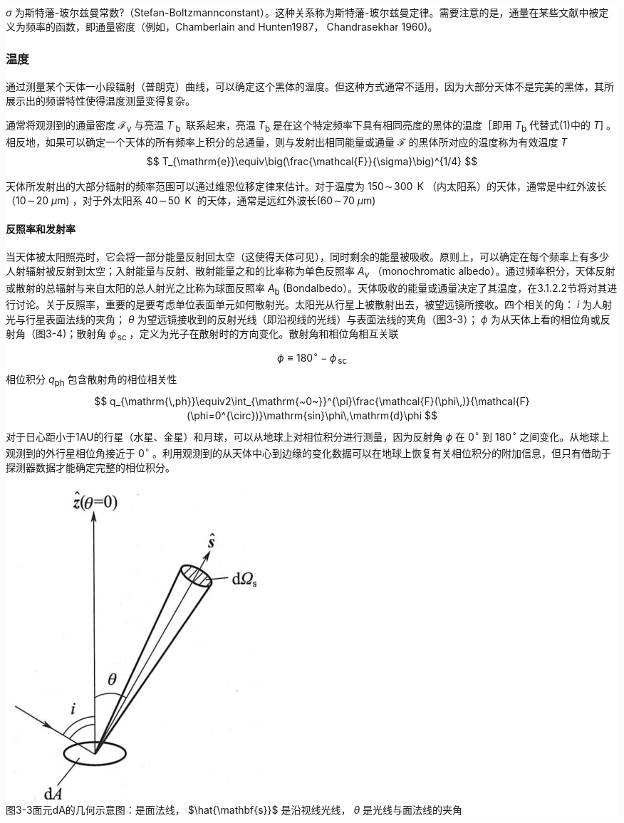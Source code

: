 $\sigma$ 为斯特藩-玻尔兹曼常数?（Stefan-Boltzmannconstant）。这种关系称为斯特藩-玻尔兹曼定律。需要注意的是，通量在某些文献中被定义为频率的函数，即通量密度（例如，Chamberlain and Hunten1987， Chandrasekhar 1960)。  

### 温度  

通过测量某个天体一小段辐射（普朗克）曲线，可以确定这个黑体的温度。但这种方式通常不适用，因为大部分天体不是完美的黑体，其所展示出的频谱特性使得温度测量变得复杂。

通常将观测到的通量密度 $\mathcal{F}_{\nu}$ 与亮温 $T_{\mathrm{~b~}}$ 联系起来，亮温 $T_{\mathrm{b}}$ 是在这个特定频率下具有相同亮度的黑体的温度［即用 $T_{\mathrm{b}}$ 代替式(1)中的 $T$] 。相反地，如果可以确定一个天体的所有频率上积分的总通量，则与发射出相同能量或通量 $\mathcal{F}$ 的黑体所对应的温度称为有效温度 $T$  
$$
T_{\mathrm{e}}\equiv\big(\frac{\mathcal{F}}{\sigma}\big)^{1/4}
$$

天体所发射出的大部分辐射的频率范围可以通过维恩位移定律来估计。对于温度为 $150\!\sim\!300\,\mathrm{~K~}$（内太阳系）的天体，通常是中红外波长（$10\!\sim\!20{~\mu\mathrm{m}}$) ，对于外太阳系 $40\!\sim\!50\,\mathrm{~K~}$ 的天体，通常是远红外波长($60\!\sim\!70~\mu\mathrm{m}$)  

#### 反照率和发射率  

当天体被太阳照亮时，它会将一部分能量反射回太空（这使得天体可见），同时剩余的能量被吸收。原则上，可以确定在每个频率上有多少人射辐射被反射到太空；入射能量与反射、散射能量之和的比率称为单色反照率 $A_{\nu}$ （monochromatic albedo）。通过频率积分，天体反射或散射的总辐射与来自太阳的总人射光之比称为球面反照率 $A_{\textrm{b}}$ (Bondalbedo）。天体吸收的能量或通量决定了其温度，在3.1.2.2节将对其进行讨论。关于反照率，重要的是要考虑单位表面单元如何散射光。太阳光从行星上被散射出去，被望远镜所接收。四个相关的角： $i$ 为人射光与行星表面法线的夹角； $\theta$ 为望远镜接收到的反射光线（即沿视线的光线）与表面法线的夹角（图3-3）； $\phi$ 为从天体上看的相位角或反射角（图3-4)；散射角 $\phi_{\mathrm{\,sc}}$ ，定义为光子在散射时的方向变化。散射角和相位角相互关联  
$$
\phi\equiv180^{\circ}-\phi_{\mathrm{\,sc}}
$$ 
相位积分 $q_{\mathrm{ph}}$ 包含散射角的相位相关性  
$$
q_{\mathrm{\,ph}}\equiv2\int_{\mathrm{~0~}}^{\pi}\frac{\mathcal{F}(\phi\,)}{\mathcal{F}(\phi=0^{\circ})}\mathrm{sin}\phi\,\mathrm{d}\phi
$$
对于日心距小于1AU的行星（水星、金星）和月球，可以从地球上对相位积分进行测量，因为反射角 $\phi$ 在 $0^{\circ}$ 到 $180^{\circ}$ 之间变化。从地球上观测到的外行星相位角接近于 $0^{\circ}$ 。利用观测到的从天体中心到边缘的变化数据可以在地球上恢复有关相位积分的附加信息，但只有借助于探测器数据才能确定完整的相位积分。  

![](images/039589ebfe3327cc8c086ea86e0cdecdef1ed4d100068b050c18ee0e87b0c0b8.jpg)  
图3-3面元dA的几何示意图：是面法线， $\hat{\mathbf{s}}$ 是沿视线光线， $\theta$ 是光线与面法线的夹角  

